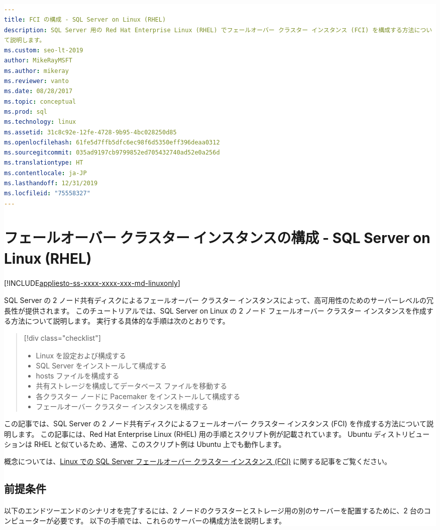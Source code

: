 ```yaml
---
title: FCI の構成 - SQL Server on Linux (RHEL)
description: SQL Server 用の Red Hat Enterprise Linux (RHEL) でフェールオーバー クラスター インスタンス (FCI) を構成する方法について説明します。
ms.custom: seo-lt-2019
author: MikeRayMSFT
ms.author: mikeray
ms.reviewer: vanto
ms.date: 08/28/2017
ms.topic: conceptual
ms.prod: sql
ms.technology: linux
ms.assetid: 31c8c92e-12fe-4728-9b95-4bc028250d85
ms.openlocfilehash: 61fe5d7ffb5dfc6ec98f6d5350eff396deaa0312
ms.sourcegitcommit: 035ad9197cb9799852ed705432740ad52e0a256d
ms.translationtype: HT
ms.contentlocale: ja-JP
ms.lasthandoff: 12/31/2019
ms.locfileid: "75558327"
---
```

# <a name="configure-failover-cluster-instance---sql-server-on-linux-rhel"></a>フェールオーバー クラスター インスタンスの構成 - SQL Server on Linux (RHEL)

[!INCLUDE[appliesto-ss-xxxx-xxxx-xxx-md-linuxonly](../includes/appliesto-ss-xxxx-xxxx-xxx-md-linuxonly.md)]

SQL Server の 2 ノード共有ディスクによるフェールオーバー クラスター インスタンスによって、高可用性のためのサーバーレベルの冗長性が提供されます。 このチュートリアルでは、SQL Server on Linux の 2 ノード フェールオーバー クラスター インスタンスを作成する方法について説明します。 実行する具体的な手順は次のとおりです。

> [!div class="checklist"]
> * Linux を設定および構成する
> * SQL Server をインストールして構成する
> * hosts ファイルを構成する
> * 共有ストレージを構成してデータベース ファイルを移動する
> * 各クラスター ノードに Pacemaker をインストールして構成する
> * フェールオーバー クラスター インスタンスを構成する

この記事では、SQL Server の 2 ノード共有ディスクによるフェールオーバー クラスター インスタンス (FCI) を作成する方法について説明します。 この記事には、Red Hat Enterprise Linux (RHEL) 用の手順とスクリプト例が記載されています。 Ubuntu ディストリビューションは RHEL と似ているため、通常、このスクリプト例は Ubuntu 上でも動作します。 

概念については、[Linux での SQL Server フェールオーバー クラスター インスタンス (FCI)](sql-server-linux-shared-disk-cluster-concepts.md) に関する記事をご覧ください。

## <a name="prerequisites"></a>前提条件

以下のエンドツーエンドのシナリオを完了するには、2 ノードのクラスターとストレージ用の別のサーバーを配置するために、2 台のコンピューターが必要です。 以下の手順では、これらのサーバーの構成方法を説明します。
